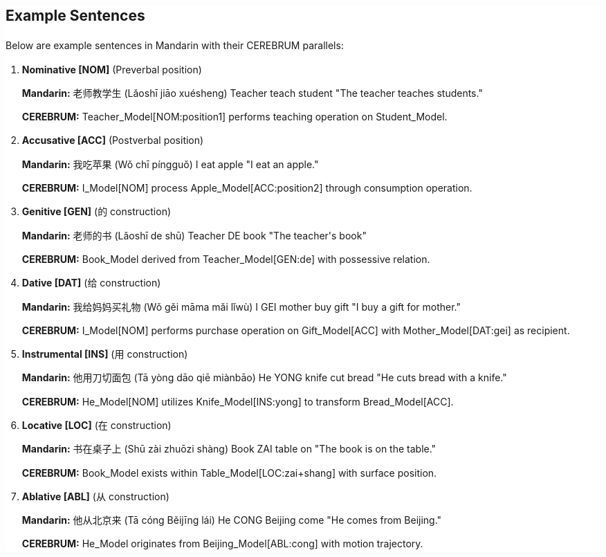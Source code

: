 ## Example Sentences

Below are example sentences in Mandarin with their CEREBRUM parallels:

1. **Nominative [NOM]** (Preverbal position)

   **Mandarin:** 老师教学生 (Lǎoshī jiāo xuésheng)
   Teacher teach student
   "The teacher teaches students."
   
   **CEREBRUM:** Teacher_Model[NOM:position1] performs teaching operation on Student_Model.

2. **Accusative [ACC]** (Postverbal position)

   **Mandarin:** 我吃苹果 (Wǒ chī píngguǒ)
   I eat apple
   "I eat an apple."
   
   **CEREBRUM:** I_Model[NOM] process Apple_Model[ACC:position2] through consumption operation.

3. **Genitive [GEN]** (的 construction)

   **Mandarin:** 老师的书 (Lǎoshī de shū)
   Teacher DE book
   "The teacher's book"
   
   **CEREBRUM:** Book_Model derived from Teacher_Model[GEN:de] with possessive relation.

4. **Dative [DAT]** (给 construction)

   **Mandarin:** 我给妈妈买礼物 (Wǒ gěi māma mǎi lǐwù)
   I GEI mother buy gift
   "I buy a gift for mother."
   
   **CEREBRUM:** I_Model[NOM] performs purchase operation on Gift_Model[ACC] with Mother_Model[DAT:gei] as recipient.

5. **Instrumental [INS]** (用 construction)

   **Mandarin:** 他用刀切面包 (Tā yòng dāo qiē miànbāo)
   He YONG knife cut bread
   "He cuts bread with a knife."
   
   **CEREBRUM:** He_Model[NOM] utilizes Knife_Model[INS:yong] to transform Bread_Model[ACC].

6. **Locative [LOC]** (在 construction)

   **Mandarin:** 书在桌子上 (Shū zài zhuōzi shàng)
   Book ZAI table on
   "The book is on the table."
   
   **CEREBRUM:** Book_Model exists within Table_Model[LOC:zai+shang] with surface position.

7. **Ablative [ABL]** (从 construction)

   **Mandarin:** 他从北京来 (Tā cóng Běijīng lái)
   He CONG Beijing come
   "He comes from Beijing."
   
   **CEREBRUM:** He_Model originates from Beijing_Model[ABL:cong] with motion trajectory.
